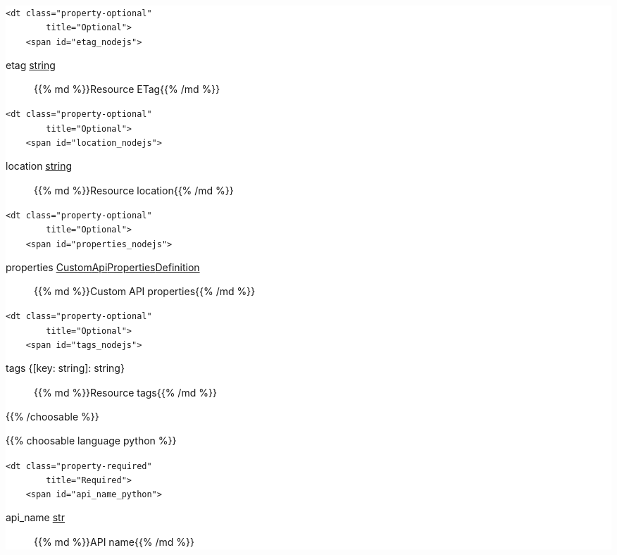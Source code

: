     <dt class="property-optional"
            title="Optional">
        <span id="etag_nodejs">
<a href="#etag_nodejs" style="color: inherit; text-decoration: inherit;">etag</a>
</span> 
        <span class="property-indicator"></span>
        <span class="property-type"><a href="https://developer.mozilla.org/en-US/docs/Web/JavaScript/Reference/Global_Objects/string">string</a></span>
    </dt>
    <dd>{{% md %}}Resource ETag{{% /md %}}</dd>

    <dt class="property-optional"
            title="Optional">
        <span id="location_nodejs">
<a href="#location_nodejs" style="color: inherit; text-decoration: inherit;">location</a>
</span> 
        <span class="property-indicator"></span>
        <span class="property-type"><a href="https://developer.mozilla.org/en-US/docs/Web/JavaScript/Reference/Global_Objects/string">string</a></span>
    </dt>
    <dd>{{% md %}}Resource location{{% /md %}}</dd>

    <dt class="property-optional"
            title="Optional">
        <span id="properties_nodejs">
<a href="#properties_nodejs" style="color: inherit; text-decoration: inherit;">properties</a>
</span> 
        <span class="property-indicator"></span>
        <span class="property-type"><a href="#customapipropertiesdefinition">Custom<wbr>Api<wbr>Properties<wbr>Definition</a></span>
    </dt>
    <dd>{{% md %}}Custom API properties{{% /md %}}</dd>

    <dt class="property-optional"
            title="Optional">
        <span id="tags_nodejs">
<a href="#tags_nodejs" style="color: inherit; text-decoration: inherit;">tags</a>
</span> 
        <span class="property-indicator"></span>
        <span class="property-type">{[key: string]: string}</span>
    </dt>
    <dd>{{% md %}}Resource tags{{% /md %}}</dd>

</dl>
{{% /choosable %}}


{{% choosable language python %}}
<dl class="resources-properties">

    <dt class="property-required"
            title="Required">
        <span id="api_name_python">
<a href="#api_name_python" style="color: inherit; text-decoration: inherit;">api_<wbr>name</a>
</span> 
        <span class="property-indicator"></span>
        <span class="property-type"><a href="https://docs.python.org/3/library/stdtypes.html">str</a></span>
    </dt>
    <dd>{{% md %}}API name{{% /md %}}</dd>
